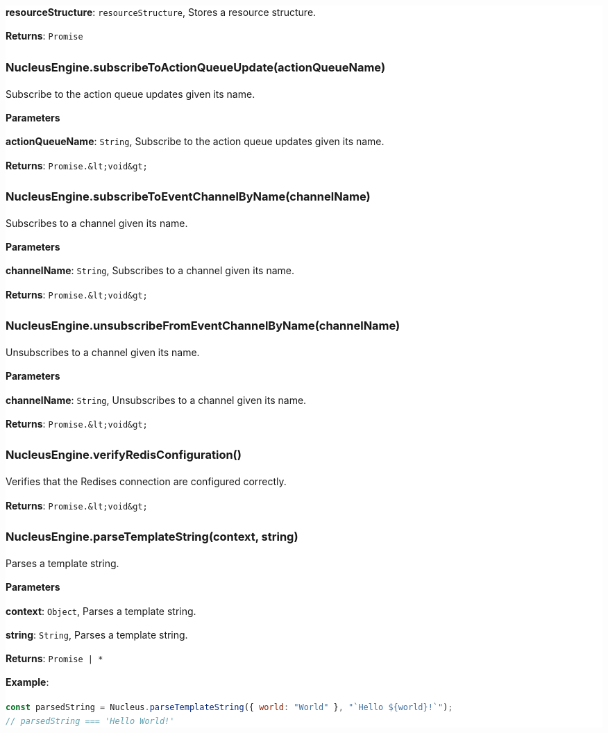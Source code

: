 **resourceStructure**: `resourceStructure`, Stores a resource structure.

**Returns**: `Promise`

### NucleusEngine.subscribeToActionQueueUpdate(actionQueueName) 

Subscribe to the action queue updates given its name.

**Parameters**

**actionQueueName**: `String`, Subscribe to the action queue updates given its name.

**Returns**: `Promise.&lt;void&gt;`

### NucleusEngine.subscribeToEventChannelByName(channelName) 

Subscribes to a channel given its name.

**Parameters**

**channelName**: `String`, Subscribes to a channel given its name.

**Returns**: `Promise.&lt;void&gt;`

### NucleusEngine.unsubscribeFromEventChannelByName(channelName) 

Unsubscribes to a channel given its name.

**Parameters**

**channelName**: `String`, Unsubscribes to a channel given its name.

**Returns**: `Promise.&lt;void&gt;`

### NucleusEngine.verifyRedisConfiguration() 

Verifies that the Redises connection are configured correctly.

**Returns**: `Promise.&lt;void&gt;`

### NucleusEngine.parseTemplateString(context, string) 

Parses a template string.

**Parameters**

**context**: `Object`, Parses a template string.

**string**: `String`, Parses a template string.

**Returns**: `Promise | *`

**Example**:
```js
const parsedString = Nucleus.parseTemplateString({ world: "World" }, "`Hello ${world}!`");
// parsedString === 'Hello World!'
```

